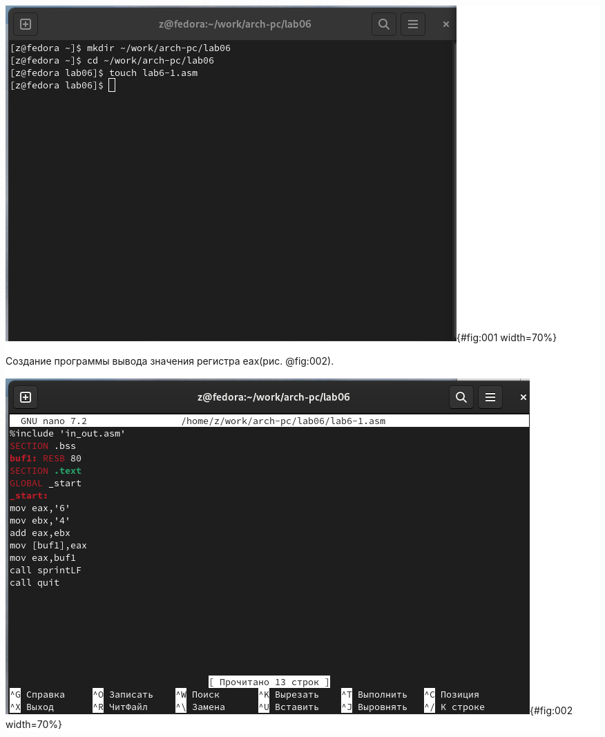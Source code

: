 ![Использование команды mkdir и touch](image/1.png){#fig:001 width=70%}

Создание программы вывода значения регистра eax(рис. @fig:002).

![Использование Midnight Commander для написания кода](image/2.png){#fig:002 width=70%}
